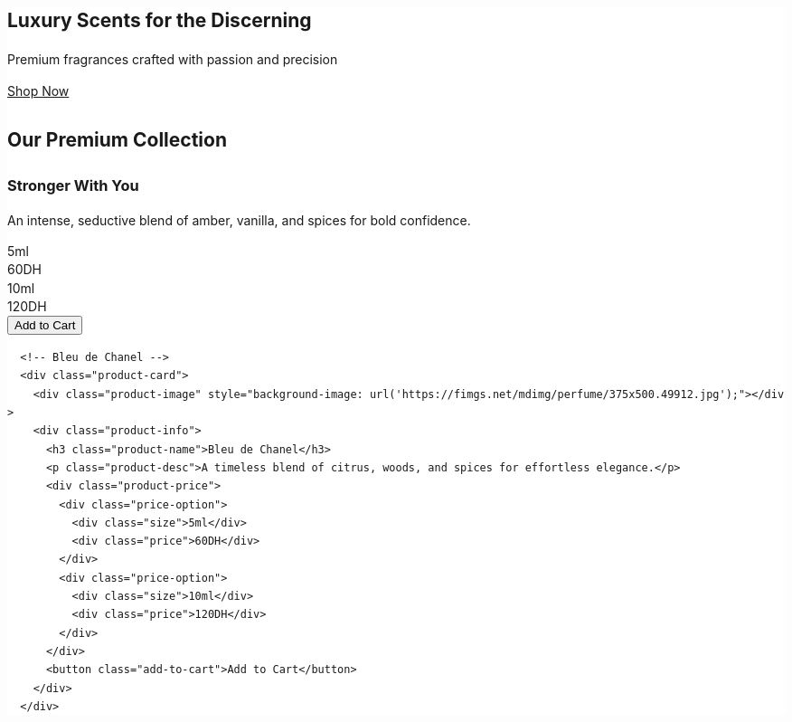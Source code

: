 
<section class="hero">
  <div class="container hero-content">
    <div>
      <h1>Luxury Scents for the Discerning</h1>
      <p>Premium fragrances crafted with passion and precision</p>
      <a href="#products" class="btn">Shop Now</a>
    </div>
  </div>
</section>


<section class="products" id="products">
  <div class="container">
    <h2 class="section-title">Our Premium Collection</h2>
    <div class="product-grid">
      <!-- Stronger With You -->
      <div class="product-card">
        <div class="product-image" style="background-image: url('https://www.sephora.com.tr/on/demandware.static/-/Sites-masterCatalog_Sephora/default/dw098e53f9/images/hi-res/SKU/SKU_2003/541264_swatch.jpg');"></div>
        <div class="product-info">
          <h3 class="product-name">Stronger With You</h3>
          <p class="product-desc">An intense, seductive blend of amber, vanilla, and spices for bold confidence.</p>
          <div class="product-price">
            <div class="price-option">
              <div class="size">5ml</div>
              <div class="price">60DH</div>
            </div>
            <div class="price-option">
              <div class="size">10ml</div>
              <div class="price">120DH</div>
            </div>
          </div>
          <button class="add-to-cart">Add to Cart</button>
        </div>
      </div>

      <!-- Bleu de Chanel -->
      <div class="product-card">
        <div class="product-image" style="background-image: url('https://fimgs.net/mdimg/perfume/375x500.49912.jpg');"></div>
        <div class="product-info">
          <h3 class="product-name">Bleu de Chanel</h3>
          <p class="product-desc">A timeless blend of citrus, woods, and spices for effortless elegance.</p>
          <div class="product-price">
            <div class="price-option">
              <div class="size">5ml</div>
              <div class="price">60DH</div>
            </div>
            <div class="price-option">
              <div class="size">10ml</div>
              <div class="price">120DH</div>
            </div>
          </div>
          <button class="add-to-cart">Add to Cart</button>
        </div>
      </div>
